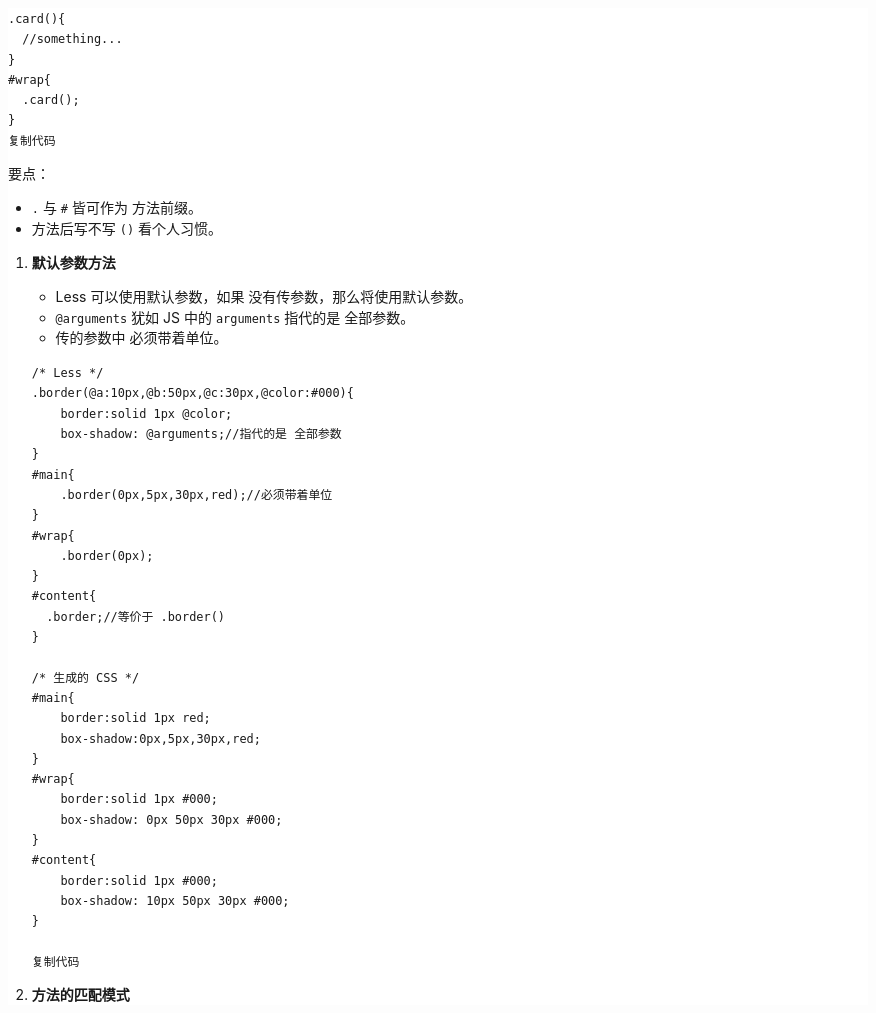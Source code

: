    ```
   .card(){
     //something...
   }
   #wrap{
     .card();
   }
   复制代码
   ```

   要点：

   - `.` 与 `#` 皆可作为 方法前缀。
   - 方法后写不写 `()` 看个人习惯。

1. **默认参数方法**

   - Less 可以使用默认参数，如果 没有传参数，那么将使用默认参数。
   - `@arguments` 犹如 JS 中的 `arguments` 指代的是 全部参数。
   - 传的参数中 必须带着单位。

   ```
   /* Less */
   .border(@a:10px,@b:50px,@c:30px,@color:#000){
       border:solid 1px @color;
       box-shadow: @arguments;//指代的是 全部参数
   }
   #main{
       .border(0px,5px,30px,red);//必须带着单位
   }
   #wrap{
       .border(0px);
   }
   #content{
     .border;//等价于 .border()
   }
   
   /* 生成的 CSS */
   #main{
       border:solid 1px red;
       box-shadow:0px,5px,30px,red;
   }
   #wrap{
       border:solid 1px #000;
       box-shadow: 0px 50px 30px #000;
   }
   #content{
       border:solid 1px #000;
       box-shadow: 10px 50px 30px #000;
   }
   
   复制代码
   ```

2. **方法的匹配模式**
